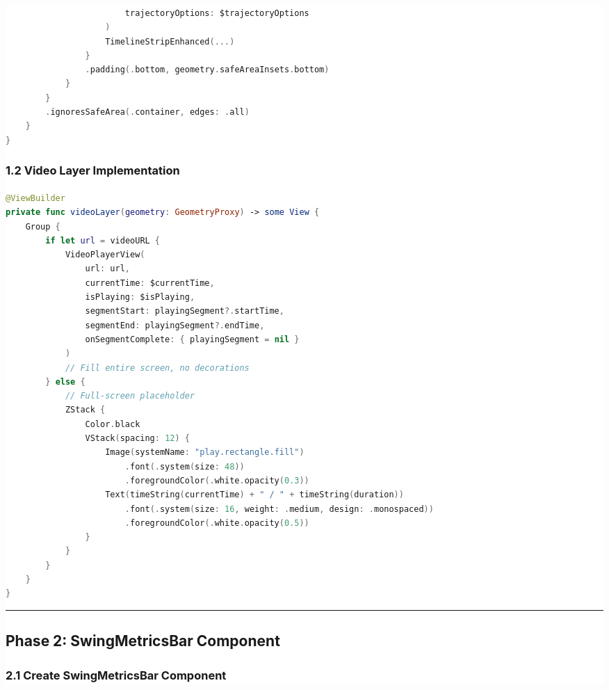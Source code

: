 ```swift
                        trajectoryOptions: $trajectoryOptions
                    )
                    TimelineStripEnhanced(...)
                }
                .padding(.bottom, geometry.safeAreaInsets.bottom)
            }
        }
        .ignoresSafeArea(.container, edges: .all)
    }
}
```

### 1.2 Video Layer Implementation

```swift
@ViewBuilder
private func videoLayer(geometry: GeometryProxy) -> some View {
    Group {
        if let url = videoURL {
            VideoPlayerView(
                url: url,
                currentTime: $currentTime,
                isPlaying: $isPlaying,
                segmentStart: playingSegment?.startTime,
                segmentEnd: playingSegment?.endTime,
                onSegmentComplete: { playingSegment = nil }
            )
            // Fill entire screen, no decorations
        } else {
            // Full-screen placeholder
            ZStack {
                Color.black
                VStack(spacing: 12) {
                    Image(systemName: "play.rectangle.fill")
                        .font(.system(size: 48))
                        .foregroundColor(.white.opacity(0.3))
                    Text(timeString(currentTime) + " / " + timeString(duration))
                        .font(.system(size: 16, weight: .medium, design: .monospaced))
                        .foregroundColor(.white.opacity(0.5))
                }
            }
        }
    }
}
```

---

## Phase 2: SwingMetricsBar Component

### 2.1 Create SwingMetricsBar Component
